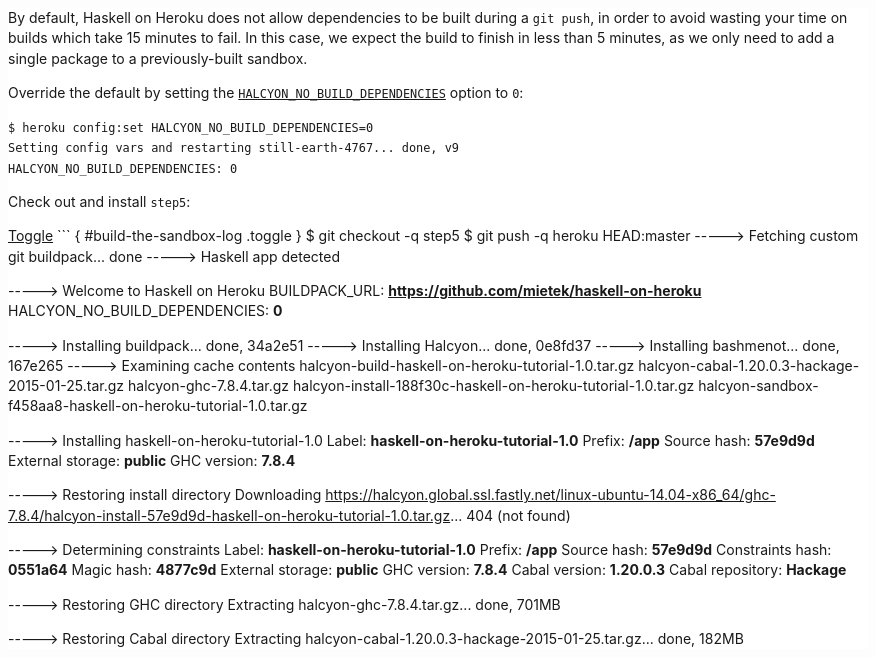 By default, Haskell on Heroku does not allow dependencies to be built during a `git push`, in order to avoid wasting your time on builds which take 15 minutes to fail.  In this case, we expect the build to finish in less than 5 minutes, as we only need to add a single package to a previously-built sandbox.

Override the default by setting the [`HALCYON_NO_BUILD_DEPENDENCIES`](https://halcyon.sh/reference/#halcyon_no_build_dependencies) option to `0`:

```
$ heroku config:set HALCYON_NO_BUILD_DEPENDENCIES=0
Setting config vars and restarting still-earth-4767... done, v9
HALCYON_NO_BUILD_DEPENDENCIES: 0
```

Check out and install `step5`:

<div class="toggle">
<a class="toggle-button" data-target="build-the-sandbox-log" href="" title="Toggle">Toggle</a>
``` { #build-the-sandbox-log .toggle }
$ git checkout -q step5
$ git push -q heroku HEAD:master
-----> Fetching custom git buildpack... done
-----> Haskell app detected


-----> Welcome to Haskell on Heroku
       BUILDPACK_URL:                            **https://github.com/mietek/haskell-on-heroku**
       HALCYON_NO_BUILD_DEPENDENCIES:            **0**

-----> Installing buildpack... done, 34a2e51
-----> Installing Halcyon... done, 0e8fd37
-----> Installing bashmenot... done, 167e265
-----> Examining cache contents
       halcyon-build-haskell-on-heroku-tutorial-1.0.tar.gz
       halcyon-cabal-1.20.0.3-hackage-2015-01-25.tar.gz
       halcyon-ghc-7.8.4.tar.gz
       halcyon-install-188f30c-haskell-on-heroku-tutorial-1.0.tar.gz
       halcyon-sandbox-f458aa8-haskell-on-heroku-tutorial-1.0.tar.gz

-----> Installing haskell-on-heroku-tutorial-1.0
       Label:                                    **haskell-on-heroku-tutorial-1.0**
       Prefix:                                   **/app**
       Source hash:                              **57e9d9d**
       External storage:                         **public**
       GHC version:                              **7.8.4**

-----> Restoring install directory
       Downloading https://halcyon.global.ssl.fastly.net/linux-ubuntu-14.04-x86_64/ghc-7.8.4/halcyon-install-57e9d9d-haskell-on-heroku-tutorial-1.0.tar.gz... 404 (not found)

-----> Determining constraints
       Label:                                    **haskell-on-heroku-tutorial-1.0**
       Prefix:                                   **/app**
       Source hash:                              **57e9d9d**
       Constraints hash:                         **0551a64**
       Magic hash:                               **4877c9d**
       External storage:                         **public**
       GHC version:                              **7.8.4**
       Cabal version:                            **1.20.0.3**
       Cabal repository:                         **Hackage**

-----> Restoring GHC directory
       Extracting halcyon-ghc-7.8.4.tar.gz... done, 701MB

-----> Restoring Cabal directory
       Extracting halcyon-cabal-1.20.0.3-hackage-2015-01-25.tar.gz... done, 182MB
```